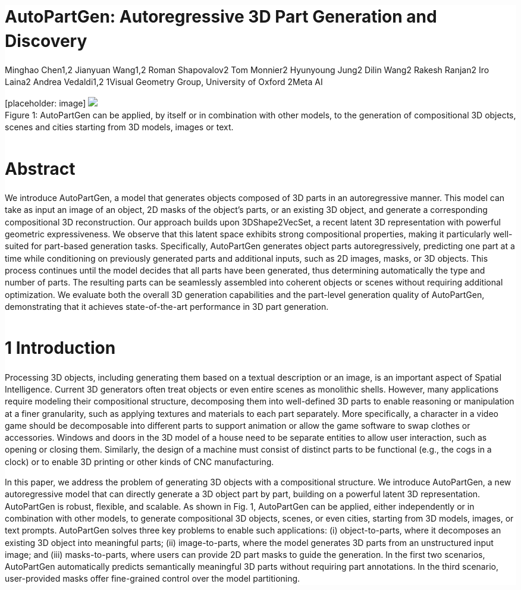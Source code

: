 # AutoPartGen: Autoregressive 3D Part Generation and Discovery

Minghao Chen1,2 Jianyuan Wang1,2 Roman Shapovalov2 Tom Monnier2 Hyunyoung Jung2 Dilin Wang2 Rakesh Ranjan2 Iro Laina2 Andrea Vedaldi1,2 1Visual Geometry Group, University of Oxford 2Meta AI

[placeholder: image]
![](/Users/wukunhuan/.local/bin/EXTRACT_PDF_PROJ/pdf_extractor_data/images/4119bdfa68e7f7d7609272dd16b96d703dd0f31d919d3a65abc398467b9f11a8.jpg)  
Figure 1: AutoPartGen can be applied, by itself or in combination with other models, to the generation of compositional 3D objects, scenes and cities starting from 3D models, images or text.

# Abstract

We introduce AutoPartGen, a model that generates objects composed of 3D parts in an autoregressive manner. This model can take as input an image of an object, 2D masks of the object’s parts, or an existing 3D object, and generate a corresponding compositional 3D reconstruction. Our approach builds upon 3DShape2VecSet, a recent latent 3D representation with powerful geometric expressiveness. We observe that this latent space exhibits strong compositional properties, making it particularly well-suited for part-based generation tasks. Specifically, AutoPartGen generates object parts autoregressively, predicting one part at a time while conditioning on previously generated parts and additional inputs, such as 2D images, masks, or 3D objects. This process continues until the model decides that all parts have been generated, thus determining automatically the type and number of parts. The resulting parts can be seamlessly assembled into coherent objects or scenes without requiring additional optimization. We evaluate both the overall 3D generation capabilities and the part-level generation quality of AutoPartGen, demonstrating that it achieves state-of-the-art performance in 3D part generation.

# 1 Introduction

Processing 3D objects, including generating them based on a textual description or an image, is an important aspect of Spatial Intelligence. Current 3D generators often treat objects or even entire scenes as monolithic shells. However, many applications require modeling their compositional structure, decomposing them into well-defined 3D parts to enable reasoning or manipulation at a finer granularity, such as applying textures and materials to each part separately. More specifically, a character in a video game should be decomposable into different parts to support animation or allow the game software to swap clothes or accessories. Windows and doors in the 3D model of a house need to be separate entities to allow user interaction, such as opening or closing them. Similarly, the design of a machine must consist of distinct parts to be functional (e.g., the cogs in a clock) or to enable 3D printing or other kinds of CNC manufacturing.

In this paper, we address the problem of generating 3D objects with a compositional structure. We introduce AutoPartGen, a new autoregressive model that can directly generate a 3D object part by part, building on a powerful latent 3D representation. AutoPartGen is robust, flexible, and scalable. As shown in Fig. 1, AutoPartGen can be applied, either independently or in combination with other models, to generate compositional 3D objects, scenes, or even cities, starting from 3D models, images, or text prompts. AutoPartGen solves three key problems to enable such applications: (i) object-to-parts, where it decomposes an existing 3D object into meaningful parts; (ii) image-to-parts, where the model generates 3D parts from an unstructured input image; and (iii) masks-to-parts, where users can provide 2D part masks to guide the generation. In the first two scenarios, AutoPartGen automatically predicts semantically meaningful 3D parts without requiring part annotations. In the third scenario, user-provided masks offer fine-grained control over the model partitioning.
